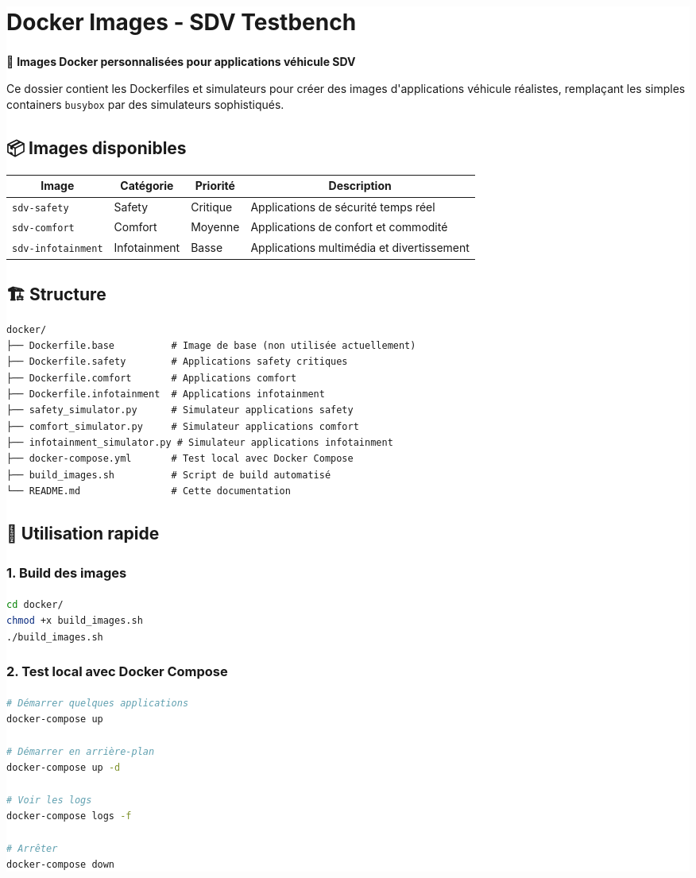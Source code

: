 # Docker Images - SDV Testbench

🐳 **Images Docker personnalisées pour applications véhicule SDV**

Ce dossier contient les Dockerfiles et simulateurs pour créer des images d'applications véhicule réalistes, remplaçant les simples containers `busybox` par des simulateurs sophistiqués.

## 📦 Images disponibles

| Image | Catégorie | Priorité | Description |
|-------|-----------|----------|-------------|
| `sdv-safety` | Safety | Critique | Applications de sécurité temps réel |
| `sdv-comfort` | Comfort | Moyenne | Applications de confort et commodité |
| `sdv-infotainment` | Infotainment | Basse | Applications multimédia et divertissement |

## 🏗️ Structure

```
docker/
├── Dockerfile.base          # Image de base (non utilisée actuellement)
├── Dockerfile.safety        # Applications safety critiques
├── Dockerfile.comfort       # Applications comfort
├── Dockerfile.infotainment  # Applications infotainment
├── safety_simulator.py      # Simulateur applications safety
├── comfort_simulator.py     # Simulateur applications comfort
├── infotainment_simulator.py # Simulateur applications infotainment
├── docker-compose.yml       # Test local avec Docker Compose
├── build_images.sh          # Script de build automatisé
└── README.md                # Cette documentation
```

## 🚀 Utilisation rapide

### 1. Build des images

```bash
cd docker/
chmod +x build_images.sh
./build_images.sh
```

### 2. Test local avec Docker Compose

```bash
# Démarrer quelques applications
docker-compose up

# Démarrer en arrière-plan
docker-compose up -d

# Voir les logs
docker-compose logs -f

# Arrêter
docker-compose down
```
